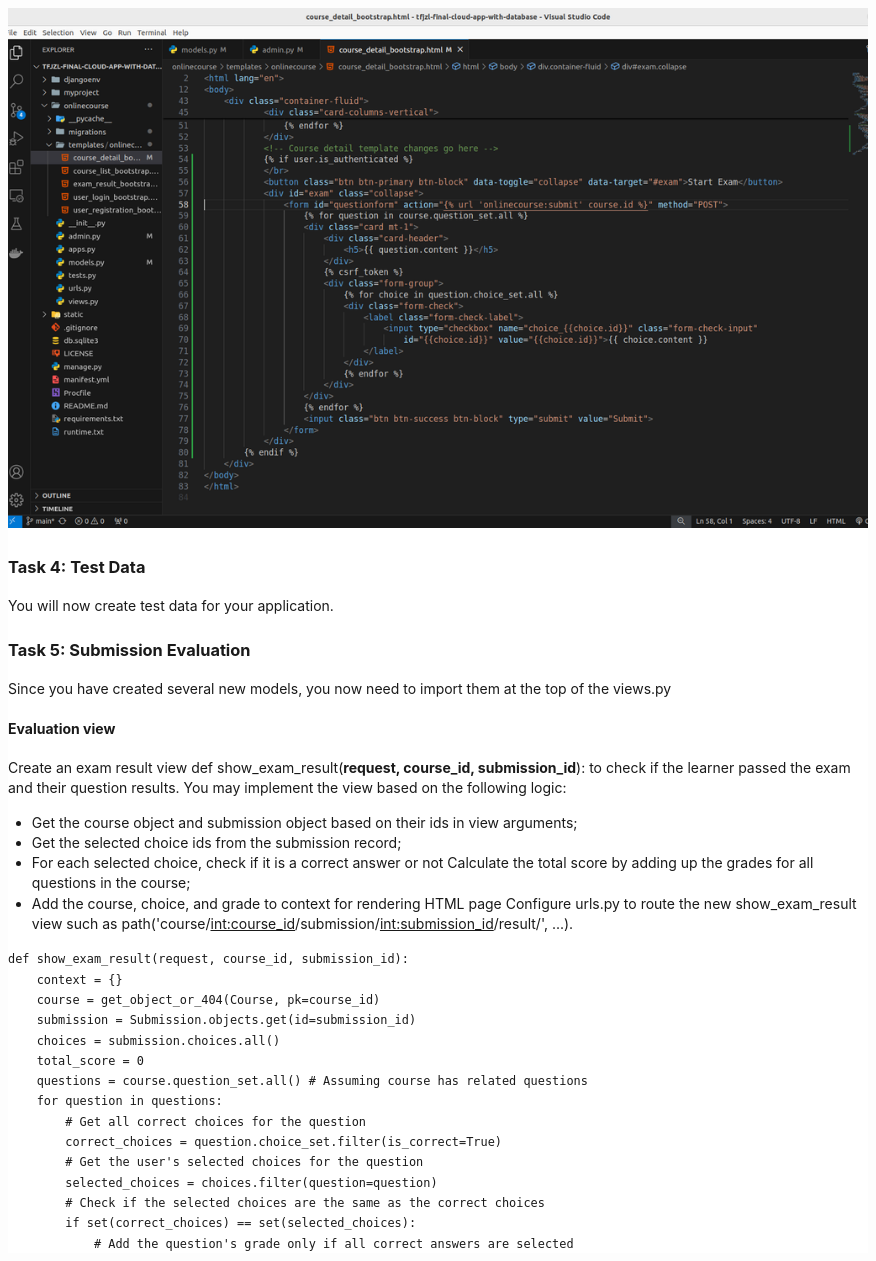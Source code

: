 ![Logo](images/4-course-details.png)

### Task 4: Test Data
You will now create test data for your application.


### Task 5: Submission Evaluation
Since you have created several new models, you now need to import them at the top of the views.py

#### Evaluation view
Create an exam result view def show_exam_result(**request, course_id, submission_id**): to check if the learner passed the exam and their question results.
You may implement the view based on the following logic:
- Get the course object and submission object based on their ids in view arguments;
- Get the selected choice ids from the submission record;
- For each selected choice, check if it is a correct answer or not
Calculate the total score by adding up the grades for all questions in the course;
- Add the course, choice, and grade to context for rendering HTML page
Configure urls.py to route the new show_exam_result view such as path('course/<int:course_id>/submission/<int:submission_id>/result/',
...).

```
def show_exam_result(request, course_id, submission_id):
    context = {}
    course = get_object_or_404(Course, pk=course_id)
    submission = Submission.objects.get(id=submission_id)
    choices = submission.choices.all()
    total_score = 0
    questions = course.question_set.all() # Assuming course has related questions
    for question in questions:
        # Get all correct choices for the question
        correct_choices = question.choice_set.filter(is_correct=True) 
        # Get the user's selected choices for the question
        selected_choices = choices.filter(question=question) 
        # Check if the selected choices are the same as the correct choices
        if set(correct_choices) == set(selected_choices):
            # Add the question's grade only if all correct answers are selected
```